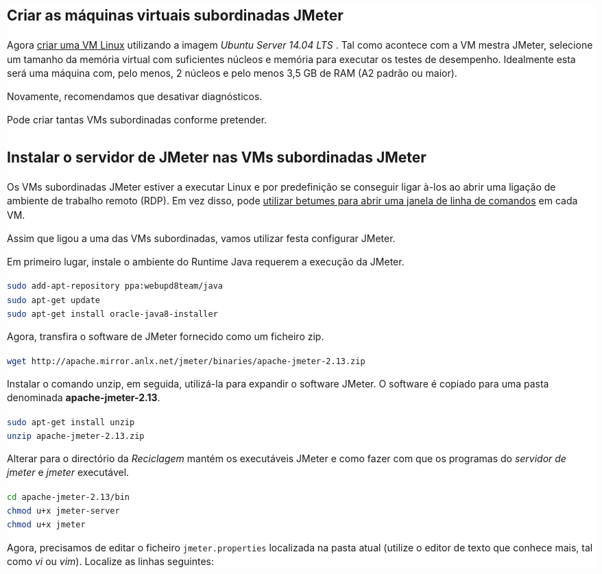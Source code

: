 ## <a name="creating-the-jmeter-subordinate-virtual-machines"></a>Criar as máquinas virtuais subordinadas JMeter

Agora [criar uma VM Linux](../virtual-machines/virtual-machines-linux-quick-create-portal.md) utilizando a imagem *Ubuntu Server 14.04 LTS* .  Tal como acontece com a VM mestra JMeter, selecione um tamanho da memória virtual com suficientes núcleos e memória para executar os testes de desempenho. Idealmente esta será uma máquina com, pelo menos, 2 núcleos e pelo menos 3,5 GB de RAM (A2 padrão ou maior).

Novamente, recomendamos que desativar diagnósticos.

Pode criar tantas VMs subordinadas conforme pretender. 

## <a name="installing-jmeter-server-on-the-jmeter-subordinate-vms"></a>Instalar o servidor de JMeter nas VMs subordinadas JMeter

Os VMs subordinadas JMeter estiver a executar Linux e por predefinição se conseguir ligar à-los ao abrir uma ligação de ambiente de trabalho remoto (RDP). Em vez disso, pode [utilizar betumes para abrir uma janela de linha de comandos](../virtual-machines/virtual-machines-linux-mac-create-ssh-keys.md) em cada VM.

Assim que ligou a uma das VMs subordinadas, vamos utilizar festa configurar JMeter.

Em primeiro lugar, instale o ambiente do Runtime Java requerem a execução da JMeter.

```bash
sudo add-apt-repository ppa:webupd8team/java
sudo apt-get update
sudo apt-get install oracle-java8-installer
```

Agora, transfira o software de JMeter fornecido como um ficheiro zip.

```bash
wget http://apache.mirror.anlx.net/jmeter/binaries/apache-jmeter-2.13.zip
```

Instalar o comando unzip, em seguida, utilizá-la para expandir o software JMeter. O software é copiado para uma pasta denominada **apache-jmeter-2.13**.

```bash
sudo apt-get install unzip
unzip apache-jmeter-2.13.zip
```

Alterar para o directório da *Reciclagem* mantém os executáveis JMeter e como fazer com que os programas do *servidor de jmeter* e *jmeter* executável.

```bash
cd apache-jmeter-2.13/bin
chmod u+x jmeter-server
chmod u+x jmeter
```

Agora, precisamos de editar o ficheiro `jmeter.properties` localizada na pasta atual (utilize o editor de texto que conhece mais, tal como *vi* ou *vim*). Localize as linhas seguintes:
